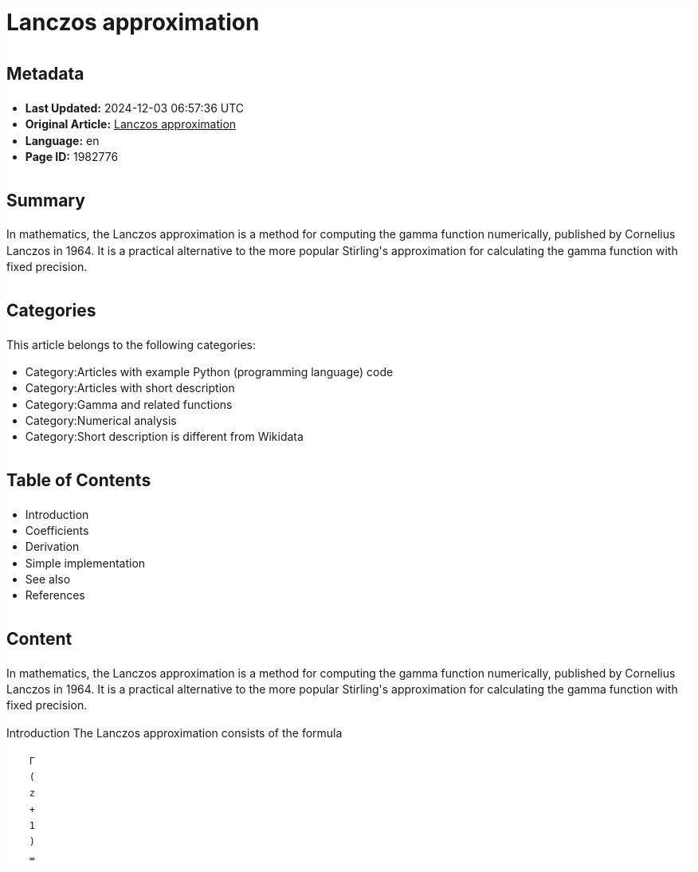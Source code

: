 # Lanczos approximation

## Metadata
- **Last Updated:** 2024-12-03 06:57:36 UTC
- **Original Article:** [Lanczos approximation](https://en.wikipedia.org/wiki/Lanczos_approximation)
- **Language:** en
- **Page ID:** 1982776

## Summary
In mathematics, the Lanczos approximation is a method for computing the gamma function numerically, published by Cornelius Lanczos in 1964. It is a practical alternative to the more popular Stirling's approximation for calculating the gamma function with fixed precision.

## Categories
This article belongs to the following categories:

- Category:Articles with example Python (programming language) code
- Category:Articles with short description
- Category:Gamma and related functions
- Category:Numerical analysis
- Category:Short description is different from Wikidata

## Table of Contents

- Introduction
- Coefficients
- Derivation
- Simple implementation
- See also
- References

## Content

In mathematics, the Lanczos approximation is a method for computing the gamma function numerically, published by Cornelius Lanczos in 1964. It is a practical alternative to the more popular Stirling's approximation for calculating the gamma function with fixed precision.

Introduction
The Lanczos approximation consists of the formula

  
    
      
        Γ
        (
        z
        +
        1
        )
        =
        